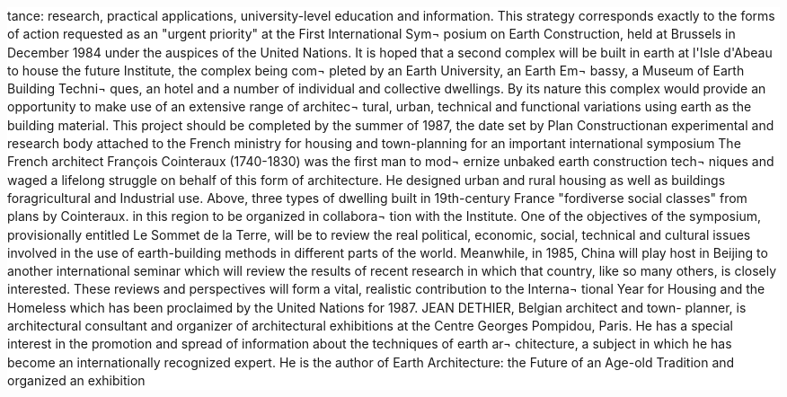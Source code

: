 tance: research, practical applications,
university-level education and information.
This strategy corresponds exactly to the
forms of action requested as an "urgent
priority" at the First International Sym¬
posium on Earth Construction, held at
Brussels in December 1984 under the
auspices of the United Nations.
It is hoped that a second complex will be
built in earth at l'Isle d'Abeau to house the
future Institute, the complex being com¬
pleted by an Earth University, an Earth Em¬
bassy, a Museum of Earth Building Techni¬
ques, an hotel and a number of individual
and collective dwellings. By its nature this
complex would provide an opportunity to
make use of an extensive range of architec¬
tural, urban, technical and functional
variations using earth as the building
material.
This project should be completed by the
summer of 1987, the date set by Plan
Constructionan experimental and
research body attached to the French
ministry for housing and town-planning
for an important international symposium
The French architect François Cointeraux
(1740-1830) was the first man to mod¬
ernize unbaked earth construction tech¬
niques and waged a lifelong struggle on
behalf of this form of architecture. He
designed urban and rural housing as well
as buildings foragricultural and Industrial
use. Above, three types of dwelling built
in 19th-century France "fordiverse social
classes" from plans by Cointeraux.
in this region to be organized in collabora¬
tion with the Institute. One of the objectives
of the symposium, provisionally entitled Le
Sommet de la Terre, will be to review the
real political, economic, social, technical
and cultural issues involved in the use of
earth-building methods in different parts of
the world.
Meanwhile, in 1985, China will play host
in Beijing to another international seminar
which will review the results of recent
research in which that country, like so many
others, is closely interested.
These reviews and perspectives will form
a vital, realistic contribution to the Interna¬
tional Year for Housing and the Homeless
which has been proclaimed by the United
Nations for 1987.
JEAN DETHIER, Belgian architect and town-
planner, is architectural consultant and
organizer of architectural exhibitions at the
Centre Georges Pompidou, Paris. He has a
special interest in the promotion and spread of
information about the techniques of earth ar¬
chitecture, a subject in which he has become
an internationally recognized expert. He is the
author of Earth Architecture: the Future of an
Age-old Tradition and organized an exhibition